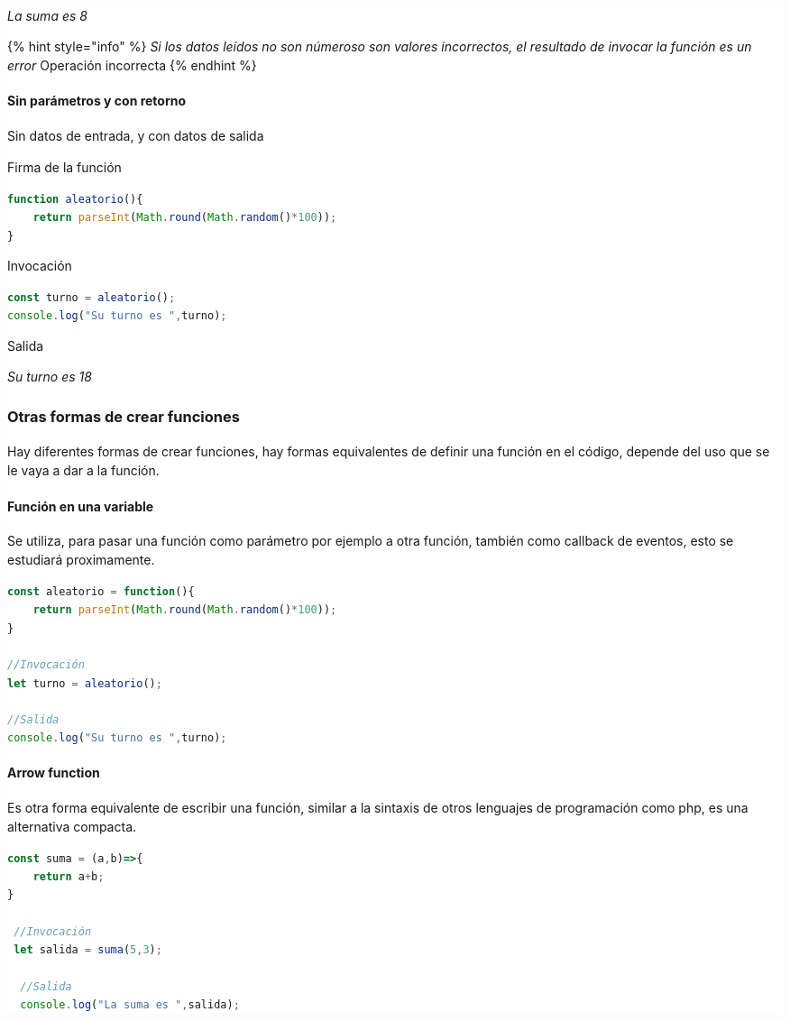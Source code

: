 _La suma es 8_

{% hint style="info" %}
_Si los datos leídos no son númeroso son valores incorrectos, el resultado de invocar la función es un error_ Operación incorrecta
{% endhint %}

#### Sin parámetros y con retorno

Sin datos de entrada, y con datos de salida

Firma de la función

```javascript
function aleatorio(){
    return parseInt(Math.round(Math.random()*100));
}
```

Invocación

```javascript
const turno = aleatorio();
console.log("Su turno es ",turno);
```

Salida

_Su turno es 18_

### Otras formas de crear funciones

Hay diferentes formas de crear funciones, hay formas equivalentes de definir una función en el código, depende del uso que se le vaya a dar a la función.

#### Función en una variable

Se utiliza, para pasar una función como parámetro por ejemplo a otra función, también como callback de eventos, esto se estudiará proximamente.

```javascript
const aleatorio = function(){
    return parseInt(Math.round(Math.random()*100));
}

//Invocación
let turno = aleatorio();

//Salida 
console.log("Su turno es ",turno);
```

#### Arrow function

Es otra forma equivalente de escribir una función, similar a la sintaxis de otros lenguajes de programación como php, es una alternativa compacta.

```javascript
const suma = (a,b)=>{
    return a+b;
}

 //Invocación
 let salida = suma(5,3);
 
  //Salida 
  console.log("La suma es ",salida);
```
